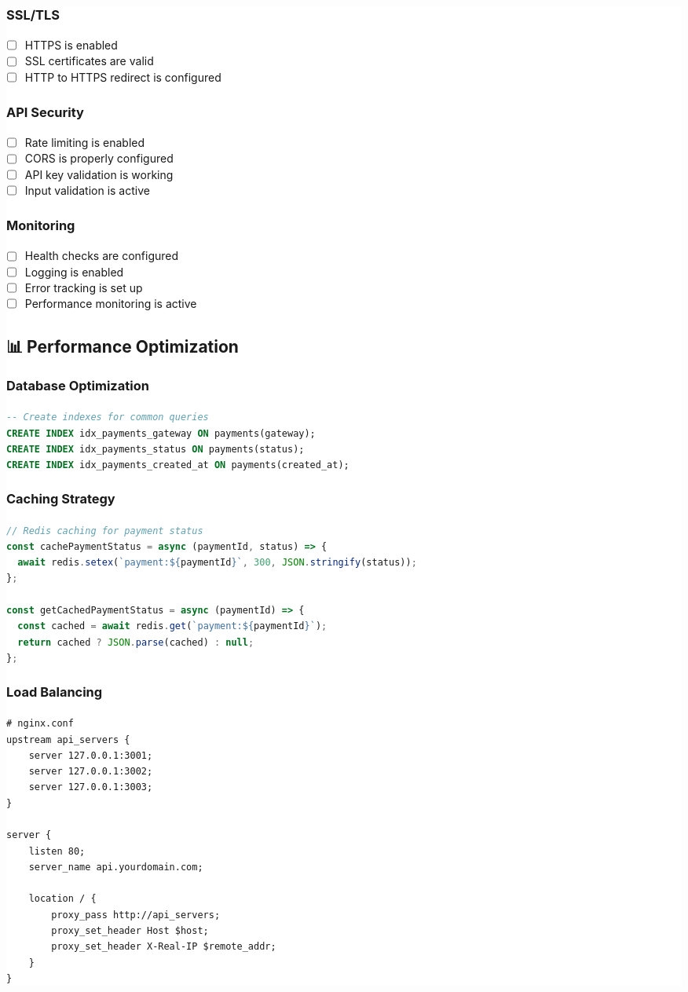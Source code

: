 ### **SSL/TLS**
- [ ] HTTPS is enabled
- [ ] SSL certificates are valid
- [ ] HTTP to HTTPS redirect is configured

### **API Security**
- [ ] Rate limiting is enabled
- [ ] CORS is properly configured
- [ ] API key validation is working
- [ ] Input validation is active

### **Monitoring**
- [ ] Health checks are configured
- [ ] Logging is enabled
- [ ] Error tracking is set up
- [ ] Performance monitoring is active

## 📊 **Performance Optimization**

### **Database Optimization**
```sql
-- Create indexes for common queries
CREATE INDEX idx_payments_gateway ON payments(gateway);
CREATE INDEX idx_payments_status ON payments(status);
CREATE INDEX idx_payments_created_at ON payments(created_at);
```

### **Caching Strategy**
```javascript
// Redis caching for payment status
const cachePaymentStatus = async (paymentId, status) => {
  await redis.setex(`payment:${paymentId}`, 300, JSON.stringify(status));
};

const getCachedPaymentStatus = async (paymentId) => {
  const cached = await redis.get(`payment:${paymentId}`);
  return cached ? JSON.parse(cached) : null;
};
```

### **Load Balancing**
```nginx
# nginx.conf
upstream api_servers {
    server 127.0.0.1:3001;
    server 127.0.0.1:3002;
    server 127.0.0.1:3003;
}

server {
    listen 80;
    server_name api.yourdomain.com;
    
    location / {
        proxy_pass http://api_servers;
        proxy_set_header Host $host;
        proxy_set_header X-Real-IP $remote_addr;
    }
}
```
